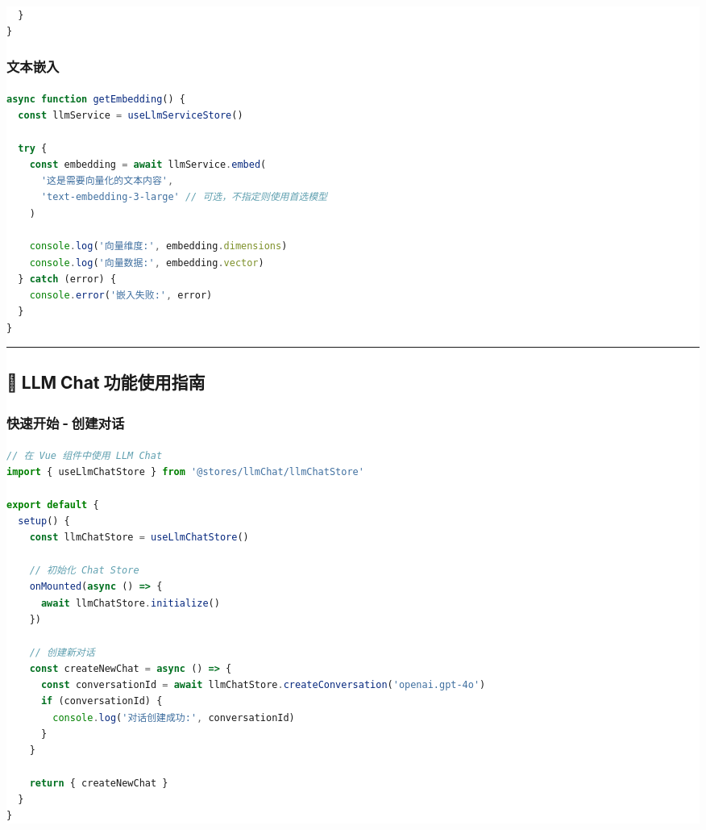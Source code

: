 ```typescript
  }
}
```

### 文本嵌入

```typescript
async function getEmbedding() {
  const llmService = useLlmServiceStore()
  
  try {
    const embedding = await llmService.embed(
      '这是需要向量化的文本内容',
      'text-embedding-3-large' // 可选，不指定则使用首选模型
    )
    
    console.log('向量维度:', embedding.dimensions)
    console.log('向量数据:', embedding.vector)
  } catch (error) {
    console.error('嵌入失败:', error)
  }
}
```

---

## 💬 LLM Chat 功能使用指南

### 快速开始 - 创建对话

```typescript
// 在 Vue 组件中使用 LLM Chat
import { useLlmChatStore } from '@stores/llmChat/llmChatStore'

export default {
  setup() {
    const llmChatStore = useLlmChatStore()
    
    // 初始化 Chat Store
    onMounted(async () => {
      await llmChatStore.initialize()
    })
    
    // 创建新对话
    const createNewChat = async () => {
      const conversationId = await llmChatStore.createConversation('openai.gpt-4o')
      if (conversationId) {
        console.log('对话创建成功:', conversationId)
      }
    }
    
    return { createNewChat }
  }
}
```
